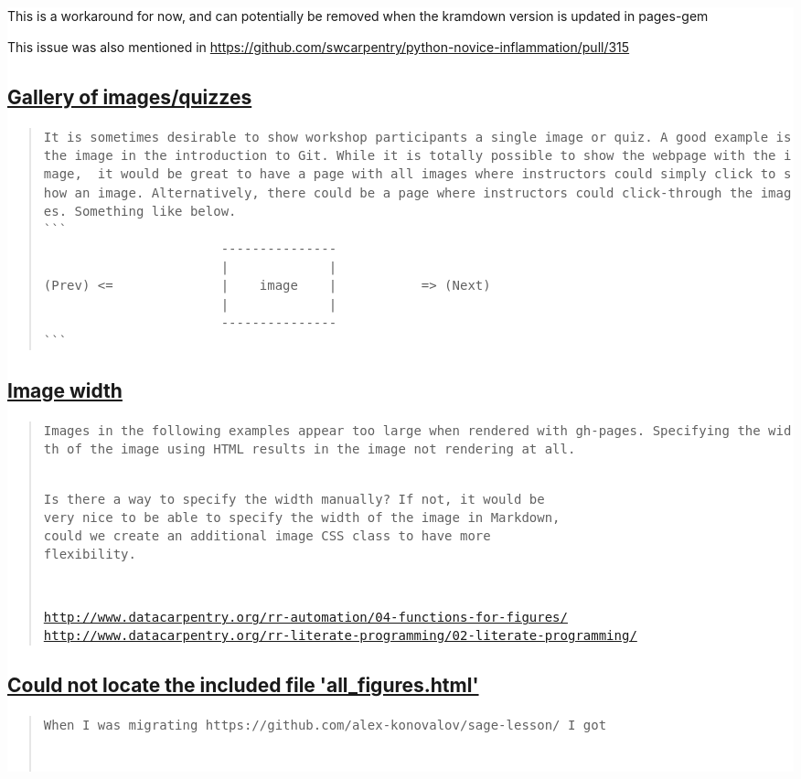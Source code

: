 This is a workaround for now, and can potentially be removed when the kramdown version is updated in pages-gem

This issue was also mentioned in https://github.com/swcarpentry/python-novice-inflammation/pull/315

</pre>
</blockquote>
</section>


<section>
<h2>
<a href=https://github.com/swcarpentry/styles/issues/125>Gallery of images/quizzes</a>
</h2>
<blockquote>
<pre>
It is sometimes desirable to show workshop participants a single image or quiz. A good example is the image in the introduction to Git. While it is totally possible to show the webpage with the image,  it would be great to have a page with all images where instructors could simply click to show an image. Alternatively, there could be a page where instructors could click-through the images. Something like below.
```
                       ---------------
                       |             |
(Prev) <=              |    image    |           => (Next)
                       |             |
                       ---------------
```
</pre>
</blockquote>
</section>


<section>
<h2>
<a href=https://github.com/swcarpentry/styles/issues/124>Image width</a>
</h2>
<blockquote>
<pre>
Images in the following examples appear too large when rendered with gh-pages. Specifying the width of the image using HTML results in the image not rendering at all.

Is there a way to specify the width manually? If not, it would be very nice to be able to specify the width of the image in Markdown, could we create an additional image CSS class to have more flexibility.

http://www.datacarpentry.org/rr-automation/04-functions-for-figures/
http://www.datacarpentry.org/rr-literate-programming/02-literate-programming/
</pre>
</blockquote>
</section>


<section>
<h2>
<a href=https://github.com/swcarpentry/styles/issues/120>Could not locate the included file 'all_figures.html'</a>
</h2>
<blockquote>
<pre>
When I was migrating https://github.com/alex-konovalov/sage-lesson/ I got
